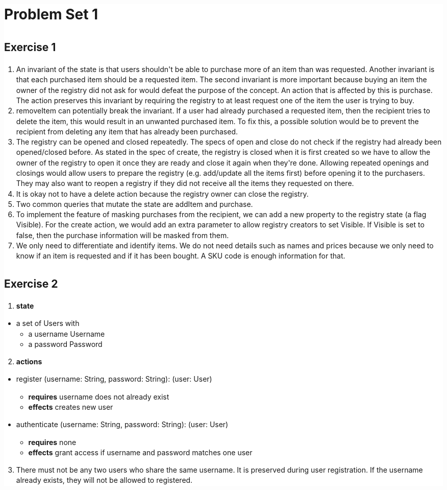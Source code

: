 # Problem Set 1

## Exercise 1

1. An invariant of the state is that users shouldn't be able to purchase more of an item than was requested. Another invariant is that each purchased item should be a requested item. The second invariant is more important because buying an item the owner of the registry did not ask for would defeat the purpose of the concept. An action that is affected by this is purchase. The action preserves this invariant by requiring the registry to at least request one of the item the user is trying to buy.
2. removeItem can potentially break the invariant. If a user had already purchased a requested item, then the recipient tries to delete the item, this would result in an unwanted purchased item. To fix this, a possible solution would be to prevent the recipient from deleting any item that has already been purchased.
3. The registry can be opened and closed repeatedly. The specs of open and close do not check if the registry had already been opened/closed before. As stated in the spec of create, the registry is closed when it is first created so we have to allow the owner of the registry to open it once they are ready and close it again when they're done. Allowing repeated openings and closings would allow users to prepare the registry (e.g. add/update all the items first) before opening it to the purchasers. They may also want to reopen a registry if they did not receive all the items they requested on there.
4. It is okay not to have a delete action because the registry owner can close the registry.
5. Two common queries that mutate the state are addItem and purchase.
6. To implement the feature of masking purchases from the recipient, we can add a new property to the registry state (a flag Visible). For the create action, we would add an extra parameter to allow registry creators to set Visible. If Visible is set to false, then the purchase information will be masked from them.
7. We only need to differentiate and identify items. We do not need details such as names and prices because we only need to know if an item is requested and if it has been bought. A SKU code is enough information for that.

## Exercise 2

1. **state**

-   a set of Users with
    -   a username Username
    -   a password Password

2. **actions**

-   register (username: String, password: String): (user: User)

    -   **requires** username does not already exist
    -   **effects** creates new user

-   authenticate (username: String, password: String): (user: User)
    -   **requires** none
    -   **effects** grant access if username and password matches one user

3. There must not be any two users who share the same username. It is preserved during user registration. If the username already exists, they will not be allowed to registered.
